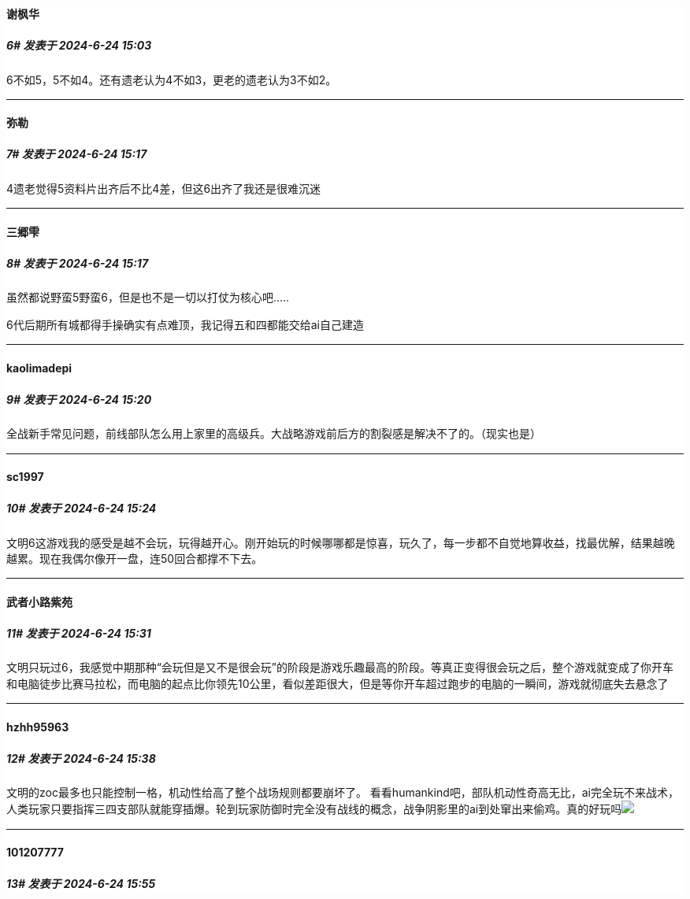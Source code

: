 ####  谢枫华  
##### 6#       发表于 2024-6-24 15:03

6不如5，5不如4。还有遗老认为4不如3，更老的遗老认为3不如2。

*****

####  弥勒  
##### 7#       发表于 2024-6-24 15:17

4遗老觉得5资料片出齐后不比4差，但这6出齐了我还是很难沉迷

*****

####  三郷雫  
##### 8#       发表于 2024-6-24 15:17

虽然都说野蛮5野蛮6，但是也不是一切以打仗为核心吧.....

6代后期所有城都得手操确实有点难顶，我记得五和四都能交给ai自己建造

*****

####  kaolimadepi  
##### 9#       发表于 2024-6-24 15:20

全战新手常见问题，前线部队怎么用上家里的高级兵。大战略游戏前后方的割裂感是解决不了的。（现实也是）

*****

####  sc1997  
##### 10#       发表于 2024-6-24 15:24

文明6这游戏我的感受是越不会玩，玩得越开心。刚开始玩的时候哪哪都是惊喜，玩久了，每一步都不自觉地算收益，找最优解，结果越晚越累。现在我偶尔像开一盘，连50回合都撑不下去。

*****

####  武者小路紫苑  
##### 11#       发表于 2024-6-24 15:31

文明只玩过6，我感觉中期那种“会玩但是又不是很会玩”的阶段是游戏乐趣最高的阶段。等真正变得很会玩之后，整个游戏就变成了你开车和电脑徒步比赛马拉松，而电脑的起点比你领先10公里，看似差距很大，但是等你开车超过跑步的电脑的一瞬间，游戏就彻底失去悬念了

*****

####  hzhh95963  
##### 12#       发表于 2024-6-24 15:38

文明的zoc最多也只能控制一格，机动性给高了整个战场规则都要崩坏了。
看看humankind吧，部队机动性奇高无比，ai完全玩不来战术，人类玩家只要指挥三四支部队就能穿插爆。轮到玩家防御时完全没有战线的概念，战争阴影里的ai到处窜出来偷鸡。真的好玩吗<img src="https://static.saraba1st.com/image/smiley/face2017/067.png" referrerpolicy="no-referrer">

*****

####  101207777  
##### 13#       发表于 2024-6-24 15:55
